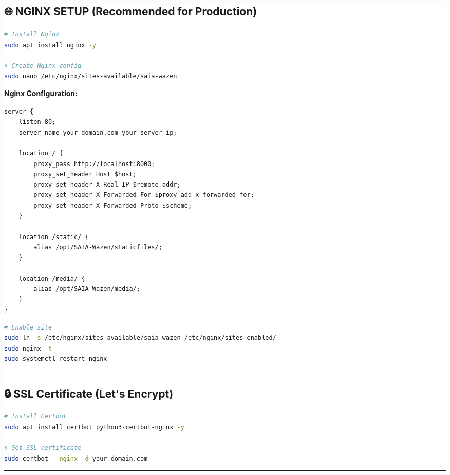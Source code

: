 
## 🌐 **NGINX SETUP (Recommended for Production)**

```bash
# Install Nginx
sudo apt install nginx -y

# Create Nginx config
sudo nano /etc/nginx/sites-available/saia-wazen
```

**Nginx Configuration:**

```nginx
server {
    listen 80;
    server_name your-domain.com your-server-ip;

    location / {
        proxy_pass http://localhost:8000;
        proxy_set_header Host $host;
        proxy_set_header X-Real-IP $remote_addr;
        proxy_set_header X-Forwarded-For $proxy_add_x_forwarded_for;
        proxy_set_header X-Forwarded-Proto $scheme;
    }

    location /static/ {
        alias /opt/SAIA-Wazen/staticfiles/;
    }

    location /media/ {
        alias /opt/SAIA-Wazen/media/;
    }
}
```

```bash
# Enable site
sudo ln -s /etc/nginx/sites-available/saia-wazen /etc/nginx/sites-enabled/
sudo nginx -t
sudo systemctl restart nginx
```

---

## 🔒 **SSL Certificate (Let's Encrypt)**

```bash
# Install Certbot
sudo apt install certbot python3-certbot-nginx -y

# Get SSL certificate
sudo certbot --nginx -d your-domain.com
```

---